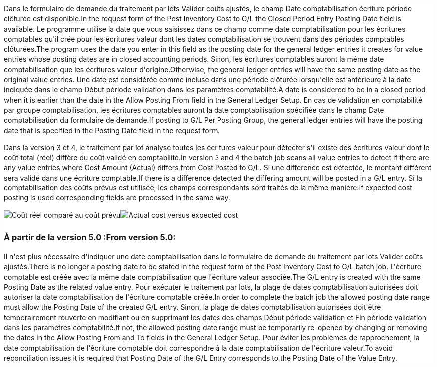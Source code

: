  <span data-ttu-id="d2aa3-306">Dans le formulaire de demande du traitement par lots Valider coûts ajustés, le champ Date comptabilisation écriture période clôturée est disponible.</span><span class="sxs-lookup"><span data-stu-id="d2aa3-306">In the request form of the Post Inventory Cost to G/L the Closed Period Entry Posting Date field is available.</span></span> <span data-ttu-id="d2aa3-307">Le programme utilise la date que vous saisissez dans ce champ comme date comptabilisation pour les écritures comptables qu'il crée pour les écritures valeur dont les dates comptabilisation se trouvent dans des périodes comptables clôturées.</span><span class="sxs-lookup"><span data-stu-id="d2aa3-307">The program uses the date you enter in this field as the posting date for the general ledger entries it creates for value entries whose posting dates are in closed accounting periods.</span></span> <span data-ttu-id="d2aa3-308">Sinon, les écritures comptables auront la même date comptabilisation que les écritures valeur d'origine.</span><span class="sxs-lookup"><span data-stu-id="d2aa3-308">Otherwise, the general ledger entries will have the same posting date as the original value entries.</span></span> <span data-ttu-id="d2aa3-309">Une date est considérée comme incluse dans une période clôturée lorsqu'elle est antérieure à la date indiquée dans le champ Début période validation dans les paramètres comptabilité.</span><span class="sxs-lookup"><span data-stu-id="d2aa3-309">A date is considered to be in a closed period when it is earlier than the date in the Allow Posting From field in the General Ledger Setup.</span></span> <span data-ttu-id="d2aa3-310">En cas de validation en comptabilité par groupe comptabilisation, les écritures comptables auront la date comptabilisation spécifiée dans le champ Date comptabilisation du formulaire de demande.</span><span class="sxs-lookup"><span data-stu-id="d2aa3-310">If posting to G\/L Per Posting Group, the general ledger entries will have the posting date that is specified in the Posting Date field in the request form.</span></span>  

 <span data-ttu-id="d2aa3-311">Dans la version 3 et 4, le traitement par lot analyse toutes les écritures valeur pour détecter s'il existe des écritures valeur dont le coût total (réel) diffère du coût validé en comptabilité.</span><span class="sxs-lookup"><span data-stu-id="d2aa3-311">In version 3 and 4 the batch job scans all value entries to detect if there are any value entries where Cost Amount (Actual) differs from Cost Posted to G/L.</span></span> <span data-ttu-id="d2aa3-312">Si une différence est détectée, le montant différent sera validé dans une écriture comptable.</span><span class="sxs-lookup"><span data-stu-id="d2aa3-312">If there is a difference detected the differing amount will be posted in a G/L entry.</span></span> <span data-ttu-id="d2aa3-313">Si la comptabilisation des coûts prévus est utilisée, les champs correspondants sont traités de la même manière.</span><span class="sxs-lookup"><span data-stu-id="d2aa3-313">If expected cost posting is used corresponding fields are processed in the same way.</span></span>  

<span data-ttu-id="d2aa3-314">![Coût réel comparé au coût prévu](media/helene/TechArticleAdjustcost14.png "Coût réel comparé au coût prévu")</span><span class="sxs-lookup"><span data-stu-id="d2aa3-314">![Actual cost versus expected cost](media/helene/TechArticleAdjustcost14.png "Actual cost versus expected cost")</span></span>

### <a name="from-version-50"></a><span data-ttu-id="d2aa3-315">À partir de la version 5.0 :</span><span class="sxs-lookup"><span data-stu-id="d2aa3-315">From version 5.0:</span></span>  
 <span data-ttu-id="d2aa3-316">Il n'est plus nécessaire d'indiquer une date comptabilisation dans le formulaire de demande du traitement par lots Valider coûts ajustés.</span><span class="sxs-lookup"><span data-stu-id="d2aa3-316">There is no longer a posting date to be stated in the request form of the Post Inventory Cost to G/L batch job.</span></span> <span data-ttu-id="d2aa3-317">L'écriture comptable est créée avec la même date comptabilisation que l'écriture valeur associée.</span><span class="sxs-lookup"><span data-stu-id="d2aa3-317">The G/L entry is created with the same Posting Date as the related value entry.</span></span> <span data-ttu-id="d2aa3-318">Pour exécuter le traitement par lots, la plage de dates comptabilisation autorisées doit autoriser la date comptabilisation de l'écriture comptable créée.</span><span class="sxs-lookup"><span data-stu-id="d2aa3-318">In order to complete the batch job the allowed posting date range must allow the Posting Date of the created G/L entry.</span></span> <span data-ttu-id="d2aa3-319">Sinon, la plage de dates comptabilisation autorisées doit être temporairement rouverte en modifiant ou en supprimant les dates des champs Début période validation et Fin période validation dans les paramètres comptabilité.</span><span class="sxs-lookup"><span data-stu-id="d2aa3-319">If not, the allowed posting date range must be temporarily re-opened by changing or removing the dates in the Allow Posting From and To fields in the General Ledger Setup.</span></span> <span data-ttu-id="d2aa3-320">Pour éviter les problèmes de rapprochement, la date comptabilisation de l'écriture comptable doit correspondre à la date comptabilisation de l'écriture valeur.</span><span class="sxs-lookup"><span data-stu-id="d2aa3-320">To avoid reconciliation issues it is required that Posting Date of the G/L Entry corresponds to the Posting Date of the Value Entry.</span></span>  
